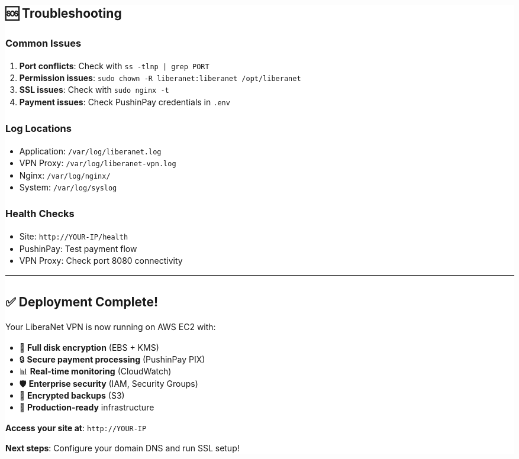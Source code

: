 ## 🆘 Troubleshooting

### Common Issues

1. **Port conflicts**: Check with `ss -tlnp | grep PORT`
2. **Permission issues**: `sudo chown -R liberanet:liberanet /opt/liberanet`
3. **SSL issues**: Check with `sudo nginx -t`
4. **Payment issues**: Check PushinPay credentials in `.env`

### Log Locations
- Application: `/var/log/liberanet.log`
- VPN Proxy: `/var/log/liberanet-vpn.log`
- Nginx: `/var/log/nginx/`
- System: `/var/log/syslog`

### Health Checks
- Site: `http://YOUR-IP/health`
- PushinPay: Test payment flow
- VPN Proxy: Check port 8080 connectivity

---

## ✅ Deployment Complete!

Your LiberaNet VPN is now running on AWS EC2 with:
- 🔐 **Full disk encryption** (EBS + KMS)
- 🔒 **Secure payment processing** (PushinPay PIX)
- 📊 **Real-time monitoring** (CloudWatch)
- 🛡️ **Enterprise security** (IAM, Security Groups)
- 💾 **Encrypted backups** (S3)
- 🚀 **Production-ready** infrastructure

**Access your site at**: `http://YOUR-IP`

**Next steps**: Configure your domain DNS and run SSL setup!
